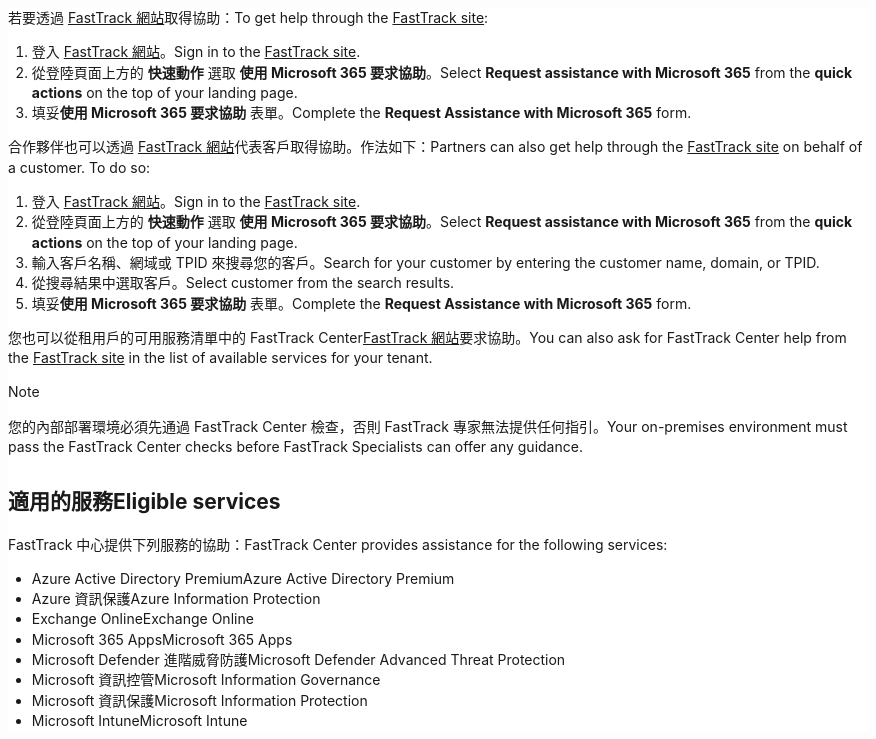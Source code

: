 <span data-ttu-id="e9d7b-110">若要透過 [FastTrack 網站](https://go.microsoft.com/fwlink/?linkid=780698)取得協助：</span><span class="sxs-lookup"><span data-stu-id="e9d7b-110">To get help through the [FastTrack site](https://go.microsoft.com/fwlink/?linkid=780698):</span></span> 
1.    <span data-ttu-id="e9d7b-111">登入 [FastTrack 網站](https://go.microsoft.com/fwlink/?linkid=780698)。</span><span class="sxs-lookup"><span data-stu-id="e9d7b-111">Sign in to the [FastTrack site](https://go.microsoft.com/fwlink/?linkid=780698).</span></span> 
2.    <span data-ttu-id="e9d7b-112">從登陸頁面上方的 **快速動作** 選取 **使用 Microsoft 365 要求協助**。</span><span class="sxs-lookup"><span data-stu-id="e9d7b-112">Select **Request assistance with Microsoft 365** from the **quick actions** on the top of your landing page.</span></span>
3.    <span data-ttu-id="e9d7b-113">填妥**使用 Microsoft 365 要求協助** 表單。</span><span class="sxs-lookup"><span data-stu-id="e9d7b-113">Complete the **Request Assistance with Microsoft 365** form.</span></span>
  
<span data-ttu-id="e9d7b-p102">合作夥伴也可以透過 [FastTrack 網站](https://go.microsoft.com/fwlink/?linkid=780698)代表客戶取得協助。作法如下：</span><span class="sxs-lookup"><span data-stu-id="e9d7b-p102">Partners can also get help through the [FastTrack site](https://go.microsoft.com/fwlink/?linkid=780698) on behalf of a customer. To do so:</span></span>
1.    <span data-ttu-id="e9d7b-116">登入 [FastTrack 網站](https://go.microsoft.com/fwlink/?linkid=780698)。</span><span class="sxs-lookup"><span data-stu-id="e9d7b-116">Sign in to the [FastTrack site](https://go.microsoft.com/fwlink/?linkid=780698).</span></span> 
2.    <span data-ttu-id="e9d7b-117">從登陸頁面上方的 **快速動作** 選取 **使用 Microsoft 365 要求協助**。</span><span class="sxs-lookup"><span data-stu-id="e9d7b-117">Select **Request assistance with Microsoft 365** from the **quick actions** on the top of your landing page.</span></span>
3.    <span data-ttu-id="e9d7b-118">輸入客戶名稱、網域或 TPID 來搜尋您的客戶。</span><span class="sxs-lookup"><span data-stu-id="e9d7b-118">Search for your customer by entering the customer name, domain, or TPID.</span></span>
4.    <span data-ttu-id="e9d7b-119">從搜尋結果中選取客戶。</span><span class="sxs-lookup"><span data-stu-id="e9d7b-119">Select customer from the search results.</span></span>
5.    <span data-ttu-id="e9d7b-120">填妥**使用 Microsoft 365 要求協助** 表單。</span><span class="sxs-lookup"><span data-stu-id="e9d7b-120">Complete the **Request Assistance with Microsoft 365** form.</span></span>

<span data-ttu-id="e9d7b-121">您也可以從租用戶的可用服務清單中的 FastTrack Center[FastTrack 網站](https://go.microsoft.com/fwlink/?linkid=780698)要求協助。</span><span class="sxs-lookup"><span data-stu-id="e9d7b-121">You can also ask for FastTrack Center help from the [FastTrack site](https://go.microsoft.com/fwlink/?linkid=780698) in the list of available services for your tenant.</span></span> 

> [!NOTE]
> <span data-ttu-id="e9d7b-122">您的內部部署環境必須先通過 FastTrack Center 檢查，否則 FastTrack 專家無法提供任何指引。</span><span class="sxs-lookup"><span data-stu-id="e9d7b-122">Your on-premises environment must pass the FastTrack Center checks before FastTrack Specialists can offer any guidance.</span></span> 
  
## <a name="eligible-services"></a><span data-ttu-id="e9d7b-123">適用的服務</span><span class="sxs-lookup"><span data-stu-id="e9d7b-123">Eligible services</span></span>

<span data-ttu-id="e9d7b-124">FastTrack 中心提供下列服務的協助：</span><span class="sxs-lookup"><span data-stu-id="e9d7b-124">FastTrack Center provides assistance for the following  services:</span></span>
  
- <span data-ttu-id="e9d7b-125">Azure Active Directory Premium</span><span class="sxs-lookup"><span data-stu-id="e9d7b-125">Azure Active Directory Premium</span></span>
- <span data-ttu-id="e9d7b-126">Azure 資訊保護</span><span class="sxs-lookup"><span data-stu-id="e9d7b-126">Azure Information Protection</span></span>
- <span data-ttu-id="e9d7b-127">Exchange Online</span><span class="sxs-lookup"><span data-stu-id="e9d7b-127">Exchange Online</span></span> 
- <span data-ttu-id="e9d7b-128">Microsoft 365 Apps</span><span class="sxs-lookup"><span data-stu-id="e9d7b-128">Microsoft 365 Apps</span></span>
- <span data-ttu-id="e9d7b-129">Microsoft Defender 進階威脅防護</span><span class="sxs-lookup"><span data-stu-id="e9d7b-129">Microsoft Defender Advanced Threat Protection</span></span>
- <span data-ttu-id="e9d7b-130">Microsoft 資訊控管</span><span class="sxs-lookup"><span data-stu-id="e9d7b-130">Microsoft Information Governance</span></span>
- <span data-ttu-id="e9d7b-131">Microsoft 資訊保護</span><span class="sxs-lookup"><span data-stu-id="e9d7b-131">Microsoft Information Protection</span></span>
- <span data-ttu-id="e9d7b-132">Microsoft Intune</span><span class="sxs-lookup"><span data-stu-id="e9d7b-132">Microsoft Intune</span></span>